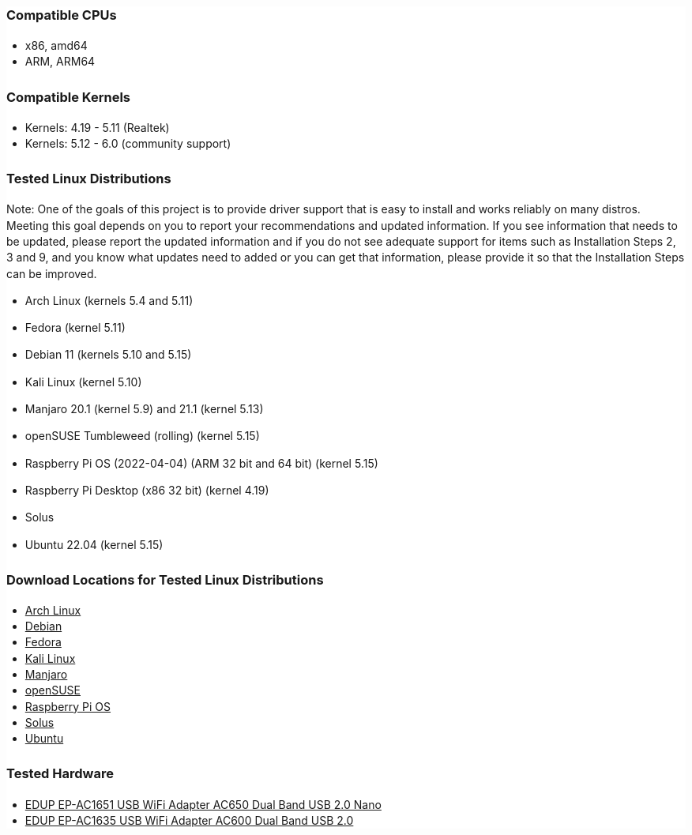 ### Compatible CPUs

- x86, amd64
- ARM, ARM64

### Compatible Kernels

- Kernels: 4.19 - 5.11 (Realtek)
- Kernels: 5.12 - 6.0  (community support)

### Tested Linux Distributions

Note: One of the goals of this project is to provide driver support that
is easy to install and works reliably on many distros. Meeting this goal
depends on you to report your recommendations and updated information. 
If you see information that needs to be updated, please report the
updated information and if you do not see adequate support for
items such as Installation Steps 2, 3 and 9, and you know what updates 
need to added or you can get that information, please provide it so that
the Installation Steps can be improved.

- Arch Linux (kernels 5.4 and 5.11)

- Fedora (kernel 5.11)

- Debian 11 (kernels 5.10 and 5.15)

- Kali Linux (kernel 5.10)

- Manjaro 20.1 (kernel 5.9) and 21.1 (kernel 5.13)

- openSUSE Tumbleweed (rolling) (kernel 5.15)

- Raspberry Pi OS (2022-04-04) (ARM 32 bit and 64 bit) (kernel 5.15)

- Raspberry Pi Desktop (x86 32 bit) (kernel 4.19)

- Solus

- Ubuntu 22.04 (kernel 5.15)

### Download Locations for Tested Linux Distributions

- [Arch Linux](https://www.archlinux.org)
- [Debian](https://www.debian.org/)
- [Fedora](https://getfedora.org)
- [Kali Linux](https://www.kali.org/)
- [Manjaro](https://manjaro.org)
- [openSUSE](https://www.opensuse.org/)
- [Raspberry Pi OS](https://www.raspberrypi.org)
- [Solus](https://getsol.us/home/)
- [Ubuntu](https://www.ubuntu.com)

### Tested Hardware

- [EDUP EP-AC1651 USB WiFi Adapter AC650 Dual Band USB 2.0 Nano](https://www.amazon.com/gp/product/B0872VF2D8)
- [EDUP EP-AC1635 USB WiFi Adapter AC600 Dual Band USB 2.0](https://www.amazon.com/gp/product/B075R7BFV2)
